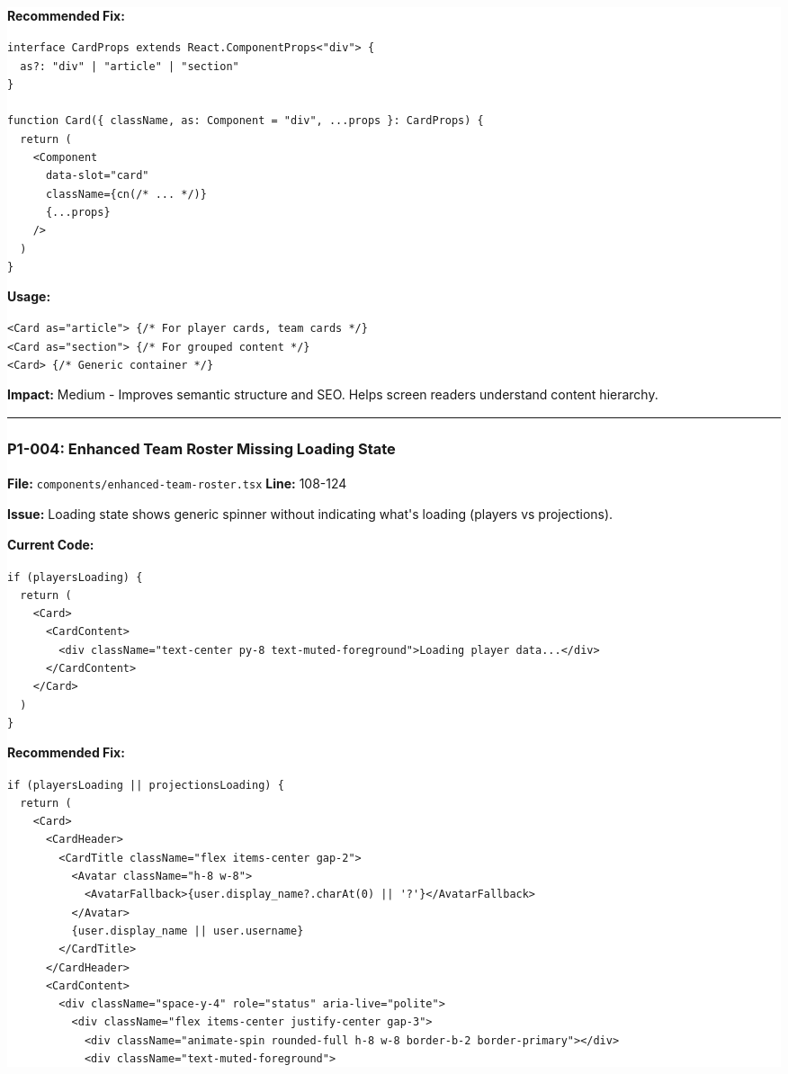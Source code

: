 **Recommended Fix:**
```tsx
interface CardProps extends React.ComponentProps<"div"> {
  as?: "div" | "article" | "section"
}

function Card({ className, as: Component = "div", ...props }: CardProps) {
  return (
    <Component
      data-slot="card"
      className={cn(/* ... */)}
      {...props}
    />
  )
}
```

**Usage:**
```tsx
<Card as="article"> {/* For player cards, team cards */}
<Card as="section"> {/* For grouped content */}
<Card> {/* Generic container */}
```

**Impact:** Medium - Improves semantic structure and SEO. Helps screen readers understand content hierarchy.

---

### P1-004: Enhanced Team Roster Missing Loading State
**File:** `components/enhanced-team-roster.tsx`
**Line:** 108-124

**Issue:**
Loading state shows generic spinner without indicating what's loading (players vs projections).

**Current Code:**
```tsx
if (playersLoading) {
  return (
    <Card>
      <CardContent>
        <div className="text-center py-8 text-muted-foreground">Loading player data...</div>
      </CardContent>
    </Card>
  )
}
```

**Recommended Fix:**
```tsx
if (playersLoading || projectionsLoading) {
  return (
    <Card>
      <CardHeader>
        <CardTitle className="flex items-center gap-2">
          <Avatar className="h-8 w-8">
            <AvatarFallback>{user.display_name?.charAt(0) || '?'}</AvatarFallback>
          </Avatar>
          {user.display_name || user.username}
        </CardTitle>
      </CardHeader>
      <CardContent>
        <div className="space-y-4" role="status" aria-live="polite">
          <div className="flex items-center justify-center gap-3">
            <div className="animate-spin rounded-full h-8 w-8 border-b-2 border-primary"></div>
            <div className="text-muted-foreground">
```